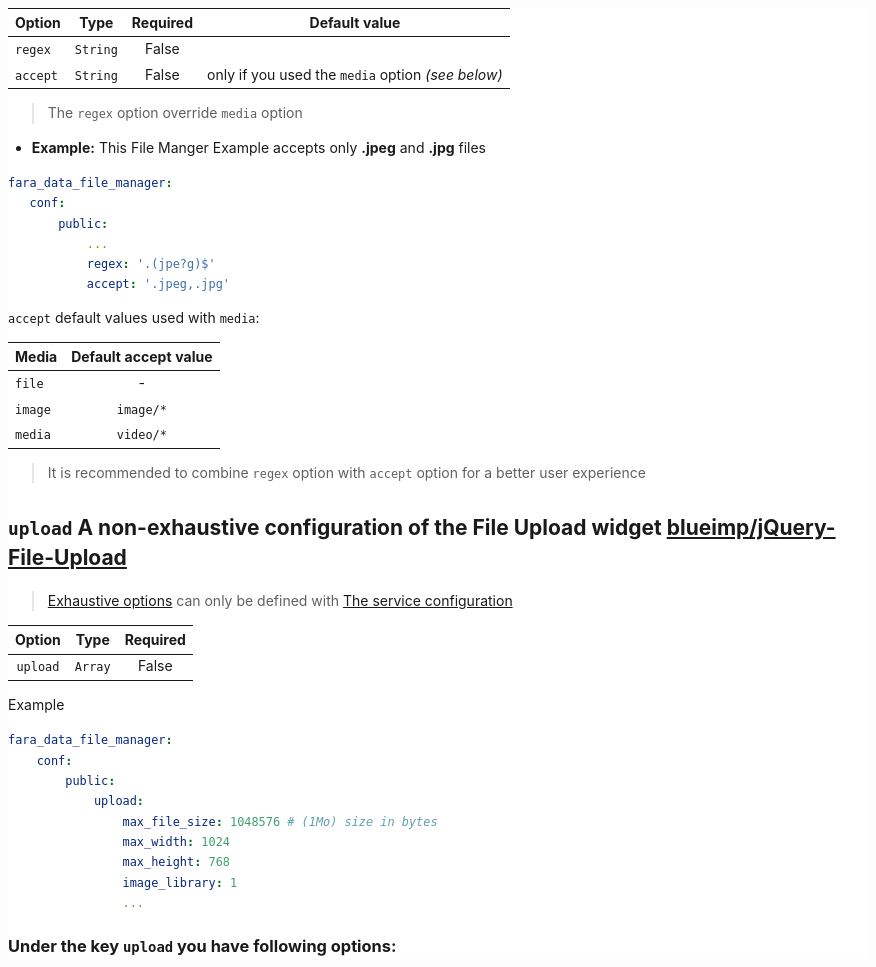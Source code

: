 
| Option | Type     | Required  | Default value |
| :---  |:--------:|:--------:|:-------------:|
| `regex`  | `String` |  False   | |
| `accept`  | `String` |  False   | only if you used the `media` option *(see below)* |


>The `regex` option override `media` option

* **Example:**
This File Manger Example accepts only **.jpeg** and **.jpg** files

 ```yml  
fara_data_file_manager:
    conf:
        public:
            ...
            regex: '.(jpe?g)$'
            accept: '.jpeg,.jpg'
 ```

`accept` default values used with `media`:

| Media | Default accept value | 
| :---  |:--------:|
| `file`  | - | 
| `image`  | `image/*` |
| `media`  | `video/*` |

>It is recommended to combine `regex` option with `accept` option for a better user experience

## `upload` A non-exhaustive  configuration of the File Upload widget [blueimp/jQuery-File-Upload](https://github.com/blueimp/jQuery-File-Upload)
> [Exhaustive options](https://github.com/blueimp/jQuery-File-Upload/blob/master/server/php/UploadHandler.php) can only be defined with [The service configuration](2-service-configuration.md)

| Option | Type     | Required  | 
| :---:  |:--------:|:--------:|
| `upload`  | `Array` |  False   | 

Example 

```yml 
fara_data_file_manager:
    conf:
        public:
            upload:
                max_file_size: 1048576 # (1Mo) size in bytes
                max_width: 1024
                max_height: 768
                image_library: 1
                ...
```
### Under the key `upload` you have following options:

